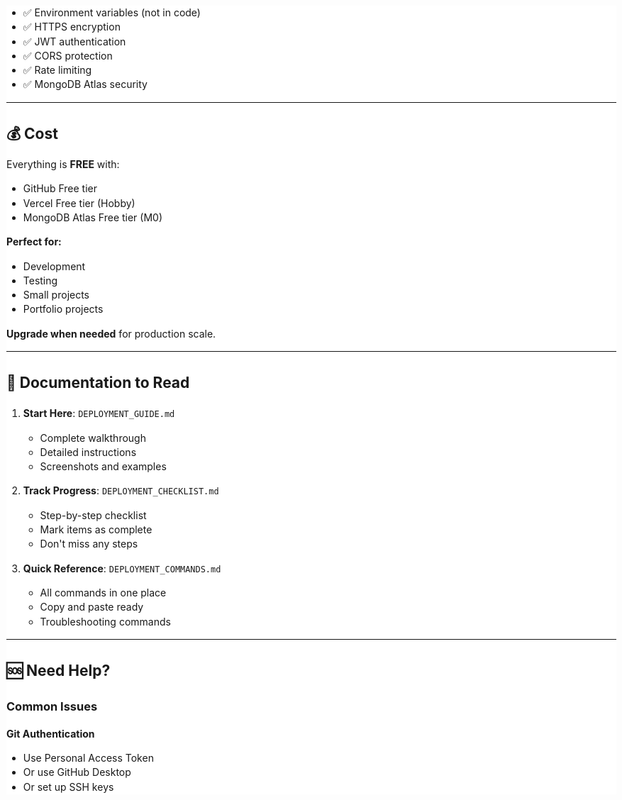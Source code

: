 - ✅ Environment variables (not in code)
- ✅ HTTPS encryption
- ✅ JWT authentication
- ✅ CORS protection
- ✅ Rate limiting
- ✅ MongoDB Atlas security

---

## 💰 Cost

Everything is **FREE** with:

- GitHub Free tier
- Vercel Free tier (Hobby)
- MongoDB Atlas Free tier (M0)

**Perfect for:**
- Development
- Testing
- Small projects
- Portfolio projects

**Upgrade when needed** for production scale.

---

## 📖 Documentation to Read

1. **Start Here**: `DEPLOYMENT_GUIDE.md`
   - Complete walkthrough
   - Detailed instructions
   - Screenshots and examples

2. **Track Progress**: `DEPLOYMENT_CHECKLIST.md`
   - Step-by-step checklist
   - Mark items as complete
   - Don't miss any steps

3. **Quick Reference**: `DEPLOYMENT_COMMANDS.md`
   - All commands in one place
   - Copy and paste ready
   - Troubleshooting commands

---

## 🆘 Need Help?

### Common Issues

**Git Authentication**
- Use Personal Access Token
- Or use GitHub Desktop
- Or set up SSH keys

